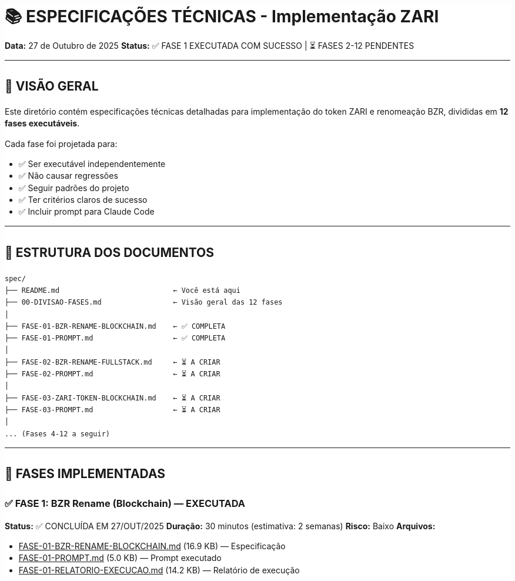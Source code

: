 # 📚 ESPECIFICAÇÕES TÉCNICAS - Implementação ZARI

**Data:** 27 de Outubro de 2025
**Status:** ✅ FASE 1 EXECUTADA COM SUCESSO | ⏳ FASES 2-12 PENDENTES

---

## 🎯 VISÃO GERAL

Este diretório contém especificações técnicas detalhadas para implementação do token ZARI e renomeação BZR, divididas em **12 fases executáveis**.

Cada fase foi projetada para:
- ✅ Ser executável independentemente
- ✅ Não causar regressões
- ✅ Seguir padrões do projeto
- ✅ Ter critérios claros de sucesso
- ✅ Incluir prompt para Claude Code

---

## 📂 ESTRUTURA DOS DOCUMENTOS

```
spec/
├── README.md                           ← Você está aqui
├── 00-DIVISAO-FASES.md                 ← Visão geral das 12 fases
│
├── FASE-01-BZR-RENAME-BLOCKCHAIN.md    ← ✅ COMPLETA
├── FASE-01-PROMPT.md                   ← ✅ COMPLETA
│
├── FASE-02-BZR-RENAME-FULLSTACK.md     ← ⏳ A CRIAR
├── FASE-02-PROMPT.md                   ← ⏳ A CRIAR
│
├── FASE-03-ZARI-TOKEN-BLOCKCHAIN.md    ← ⏳ A CRIAR
├── FASE-03-PROMPT.md                   ← ⏳ A CRIAR
│
... (Fases 4-12 a seguir)
```

---

## 🚀 FASES IMPLEMENTADAS

### ✅ FASE 1: BZR Rename (Blockchain) — EXECUTADA

**Status:** ✅ CONCLUÍDA EM 27/OUT/2025
**Duração:** 30 minutos (estimativa: 2 semanas)
**Risco:** Baixo
**Arquivos:**
- [FASE-01-BZR-RENAME-BLOCKCHAIN.md](FASE-01-BZR-RENAME-BLOCKCHAIN.md) (16.9 KB) — Especificação
- [FASE-01-PROMPT.md](FASE-01-PROMPT.md) (5.0 KB) — Prompt executado
- [FASE-01-RELATORIO-EXECUCAO.md](FASE-01-RELATORIO-EXECUCAO.md) (14.2 KB) — Relatório de execução
